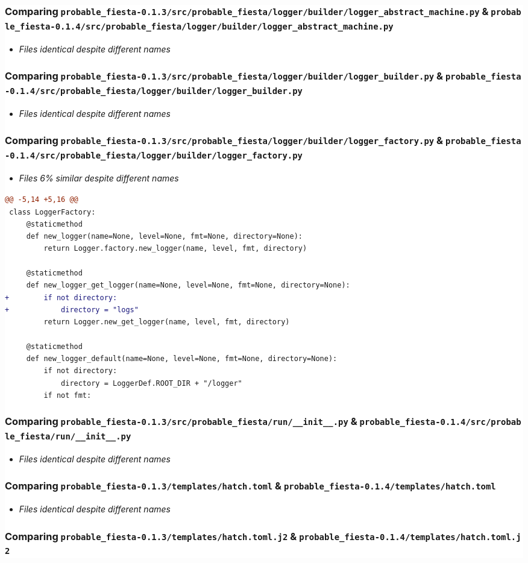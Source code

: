 ### Comparing `probable_fiesta-0.1.3/src/probable_fiesta/logger/builder/logger_abstract_machine.py` & `probable_fiesta-0.1.4/src/probable_fiesta/logger/builder/logger_abstract_machine.py`

 * *Files identical despite different names*

### Comparing `probable_fiesta-0.1.3/src/probable_fiesta/logger/builder/logger_builder.py` & `probable_fiesta-0.1.4/src/probable_fiesta/logger/builder/logger_builder.py`

 * *Files identical despite different names*

### Comparing `probable_fiesta-0.1.3/src/probable_fiesta/logger/builder/logger_factory.py` & `probable_fiesta-0.1.4/src/probable_fiesta/logger/builder/logger_factory.py`

 * *Files 6% similar despite different names*

```diff
@@ -5,14 +5,16 @@
 class LoggerFactory:
     @staticmethod
     def new_logger(name=None, level=None, fmt=None, directory=None):
         return Logger.factory.new_logger(name, level, fmt, directory)
 
     @staticmethod
     def new_logger_get_logger(name=None, level=None, fmt=None, directory=None):
+        if not directory:
+            directory = "logs"
         return Logger.new_get_logger(name, level, fmt, directory)
 
     @staticmethod
     def new_logger_default(name=None, level=None, fmt=None, directory=None):
         if not directory:
             directory = LoggerDef.ROOT_DIR + "/logger"
         if not fmt:
```

### Comparing `probable_fiesta-0.1.3/src/probable_fiesta/run/__init__.py` & `probable_fiesta-0.1.4/src/probable_fiesta/run/__init__.py`

 * *Files identical despite different names*

### Comparing `probable_fiesta-0.1.3/templates/hatch.toml` & `probable_fiesta-0.1.4/templates/hatch.toml`

 * *Files identical despite different names*

### Comparing `probable_fiesta-0.1.3/templates/hatch.toml.j2` & `probable_fiesta-0.1.4/templates/hatch.toml.j2`
